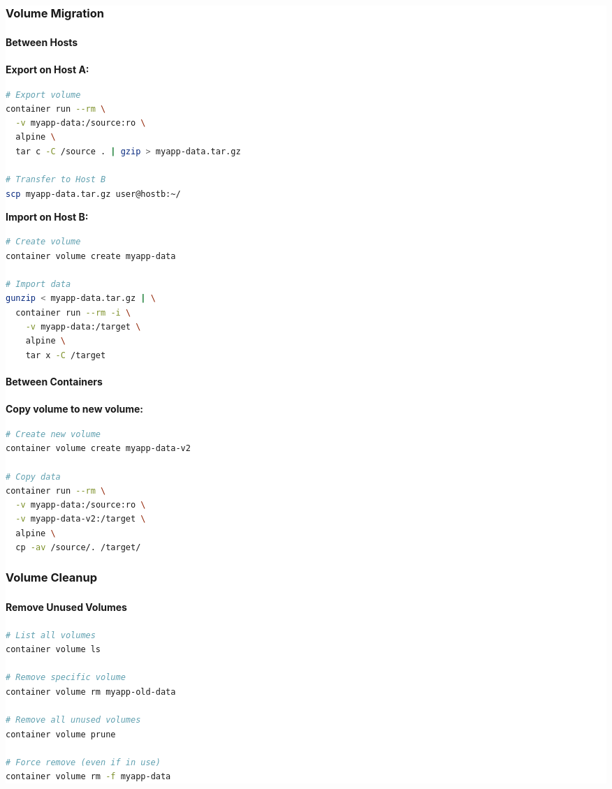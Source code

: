 ### Volume Migration

#### Between Hosts

**Export on Host A:**
```bash
# Export volume
container run --rm \
  -v myapp-data:/source:ro \
  alpine \
  tar c -C /source . | gzip > myapp-data.tar.gz

# Transfer to Host B
scp myapp-data.tar.gz user@hostb:~/
```

**Import on Host B:**
```bash
# Create volume
container volume create myapp-data

# Import data
gunzip < myapp-data.tar.gz | \
  container run --rm -i \
    -v myapp-data:/target \
    alpine \
    tar x -C /target
```

#### Between Containers

**Copy volume to new volume:**
```bash
# Create new volume
container volume create myapp-data-v2

# Copy data
container run --rm \
  -v myapp-data:/source:ro \
  -v myapp-data-v2:/target \
  alpine \
  cp -av /source/. /target/
```

### Volume Cleanup

#### Remove Unused Volumes

```bash
# List all volumes
container volume ls

# Remove specific volume
container volume rm myapp-old-data

# Remove all unused volumes
container volume prune

# Force remove (even if in use)
container volume rm -f myapp-data
```
